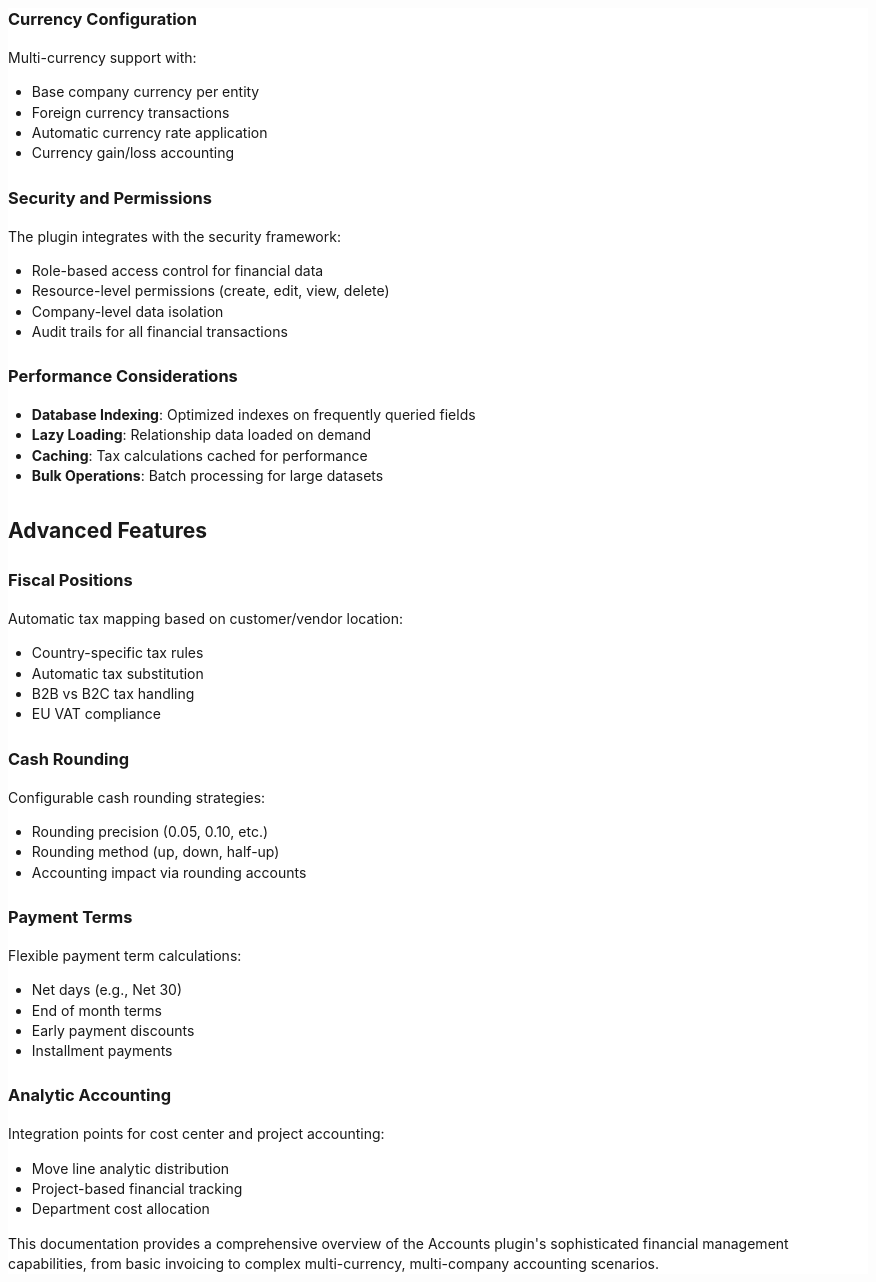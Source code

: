 ### Currency Configuration

Multi-currency support with:
- Base company currency per entity
- Foreign currency transactions
- Automatic currency rate application
- Currency gain/loss accounting

### Security and Permissions

The plugin integrates with the security framework:
- Role-based access control for financial data
- Resource-level permissions (create, edit, view, delete)
- Company-level data isolation
- Audit trails for all financial transactions

### Performance Considerations

- **Database Indexing**: Optimized indexes on frequently queried fields
- **Lazy Loading**: Relationship data loaded on demand
- **Caching**: Tax calculations cached for performance
- **Bulk Operations**: Batch processing for large datasets

## Advanced Features

### Fiscal Positions

Automatic tax mapping based on customer/vendor location:
- Country-specific tax rules
- Automatic tax substitution
- B2B vs B2C tax handling
- EU VAT compliance

### Cash Rounding

Configurable cash rounding strategies:
- Rounding precision (0.05, 0.10, etc.)
- Rounding method (up, down, half-up)
- Accounting impact via rounding accounts

### Payment Terms

Flexible payment term calculations:
- Net days (e.g., Net 30)
- End of month terms
- Early payment discounts
- Installment payments

### Analytic Accounting

Integration points for cost center and project accounting:
- Move line analytic distribution
- Project-based financial tracking
- Department cost allocation

This documentation provides a comprehensive overview of the Accounts plugin's sophisticated financial management capabilities, from basic invoicing to complex multi-currency, multi-company accounting scenarios.